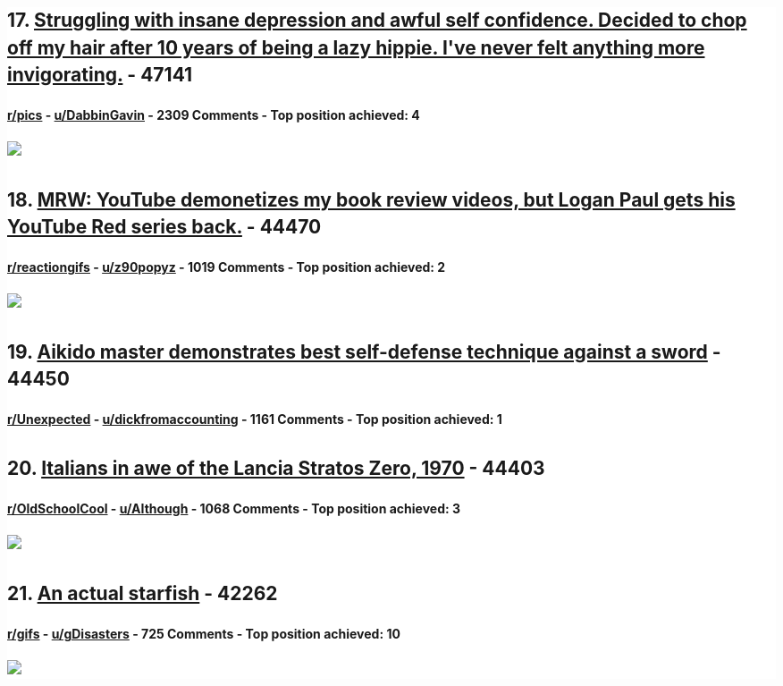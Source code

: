 ## 17. [Struggling with insane depression and awful self confidence. Decided to chop off my hair after 10 years of being a lazy hippie. I've never felt anything more invigorating.](http://reddit.com/r/pics/comments/7whjyn/struggling_with_insane_depression_and_awful_self/) - 47141
#### [r/pics](http://reddit.com/r/pics) - [u/DabbinGavin](http://reddit.com/u/DabbinGavin) - 2309 Comments - Top position achieved: 4

<a href="https://imgur.com/y9fePX1"><img src="https://b.thumbs.redditmedia.com/_zzAzRTxg9QBa-2tjNF7gfF37ASbqn0vwbcsiN_bUCQ.jpg"></img></a>

## 18. [MRW: YouTube demonetizes my book review videos, but Logan Paul gets his YouTube Red series back.](http://reddit.com/r/reactiongifs/comments/7wf9df/mrw_youtube_demonetizes_my_book_review_videos_but/) - 44470
#### [r/reactiongifs](http://reddit.com/r/reactiongifs) - [u/z90popyz](http://reddit.com/u/z90popyz) - 1019 Comments - Top position achieved: 2

<a href="https://media.giphy.com/media/44Eq3Ab5LPYn6/giphy.gif"><img src="https://a.thumbs.redditmedia.com/NTFZYRmTb6HR6zNIi9m5KYIm451QN2oA5uoJn3kr5a4.jpg"></img></a>

## 19. [Aikido master demonstrates best self-defense technique against a sword](http://reddit.com/r/Unexpected/comments/7wgrc8/aikido_master_demonstrates_best_selfdefense/) - 44450
#### [r/Unexpected](http://reddit.com/r/Unexpected) - [u/dickfromaccounting](http://reddit.com/u/dickfromaccounting) - 1161 Comments - Top position achieved: 1

## 20. [Italians in awe of the Lancia Stratos Zero, 1970](http://reddit.com/r/OldSchoolCool/comments/7wdxkb/italians_in_awe_of_the_lancia_stratos_zero_1970/) - 44403
#### [r/OldSchoolCool](http://reddit.com/r/OldSchoolCool) - [u/AIthough](http://reddit.com/u/AIthough) - 1068 Comments - Top position achieved: 3

<a href="https://i.imgur.com/2f6fTRj.jpg"><img src="https://b.thumbs.redditmedia.com/JR9KQCcgpOXhIXT5GKeNXa3zW0vpt_9JOvpVCjqAnck.jpg"></img></a>

## 21. [An actual starfish](http://reddit.com/r/gifs/comments/7wa0lf/an_actual_starfish/) - 42262
#### [r/gifs](http://reddit.com/r/gifs) - [u/gDisasters](http://reddit.com/u/gDisasters) - 725 Comments - Top position achieved: 10

<a href="https://i.imgur.com/bCQKtAs.gifv"><img src="https://a.thumbs.redditmedia.com/Hx4jiJcwT-8V2mvMgJn4U_hrFmc_Svm1f973_d2qFy0.jpg"></img></a>

